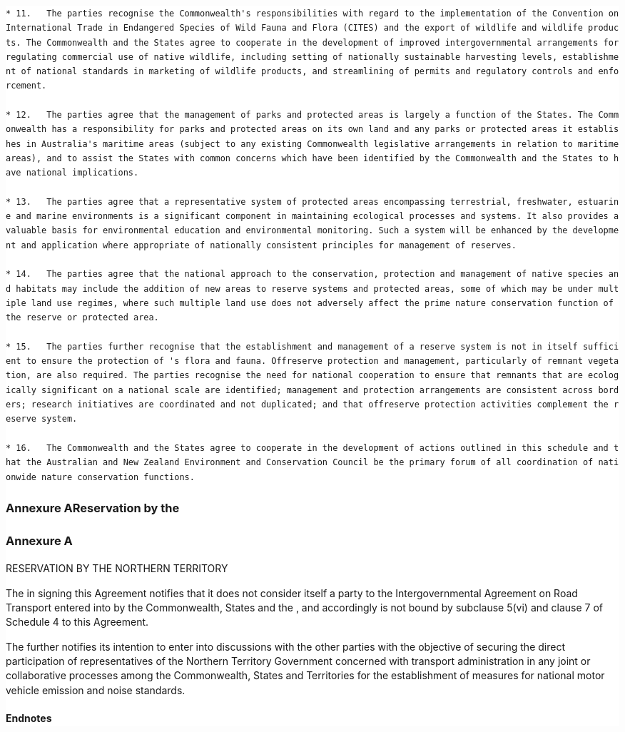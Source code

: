     * 11.	The parties recognise the Commonwealth's responsibilities with regard to the implementation of the Convention on International Trade in Endangered Species of Wild Fauna and Flora (CITES) and the export of wildlife and wildlife products. The Commonwealth and the States agree to cooperate in the development of improved intergovernmental arrangements for regulating commercial use of native wildlife, including setting of nationally sustainable harvesting levels, establishment of national standards in marketing of wildlife products, and streamlining of permits and regulatory controls and enforcement. 

    * 12.	The parties agree that the management of parks and protected areas is largely a function of the States. The Commonwealth has a responsibility for parks and protected areas on its own land and any parks or protected areas it establishes in Australia's maritime areas (subject to any existing Commonwealth legislative arrangements in relation to maritime areas), and to assist the States with common concerns which have been identified by the Commonwealth and the States to have national implications. 

    * 13.	The parties agree that a representative system of protected areas encompassing terrestrial, freshwater, estuarine and marine environments is a significant component in maintaining ecological processes and systems. It also provides a valuable basis for environmental education and environmental monitoring. Such a system will be enhanced by the development and application where appropriate of nationally consistent principles for management of reserves. 

    * 14.	The parties agree that the national approach to the conservation, protection and management of native species and habitats may include the addition of new areas to reserve systems and protected areas, some of which may be under multiple land use regimes, where such multiple land use does not adversely affect the prime nature conservation function of the reserve or protected area.

    * 15.	The parties further recognise that the establishment and management of a reserve system is not in itself sufficient to ensure the protection of 's flora and fauna. Offreserve protection and management, particularly of remnant vegetation, are also required. The parties recognise the need for national cooperation to ensure that remnants that are ecologically significant on a national scale are identified; management and protection arrangements are consistent across borders; research initiatives are coordinated and not duplicated; and that offreserve protection activities complement the reserve system. 

    * 16.	The Commonwealth and the States agree to cooperate in the development of actions outlined in this schedule and that the Australian and New Zealand Environment and Conservation Council be the primary forum of all coordination of nationwide nature conservation functions.

### Annexure AReservation by the 

### Annexure A

RESERVATION BY THE NORTHERN TERRITORY 

The  in signing this Agreement notifies that it does not consider itself a party to the Intergovernmental Agreement on Road Transport entered into by the Commonwealth, States and the , and accordingly is not bound by subclause 5(vi) and clause 7 of Schedule 4 to this Agreement. 

The  further notifies its intention to enter into discussions with the other parties with the objective of securing the direct participation of representatives of the Northern Territory Government concerned with transport administration in any joint or collaborative processes among the Commonwealth, States and Territories for the establishment of measures for national motor vehicle emission and noise standards.

#### Endnotes
